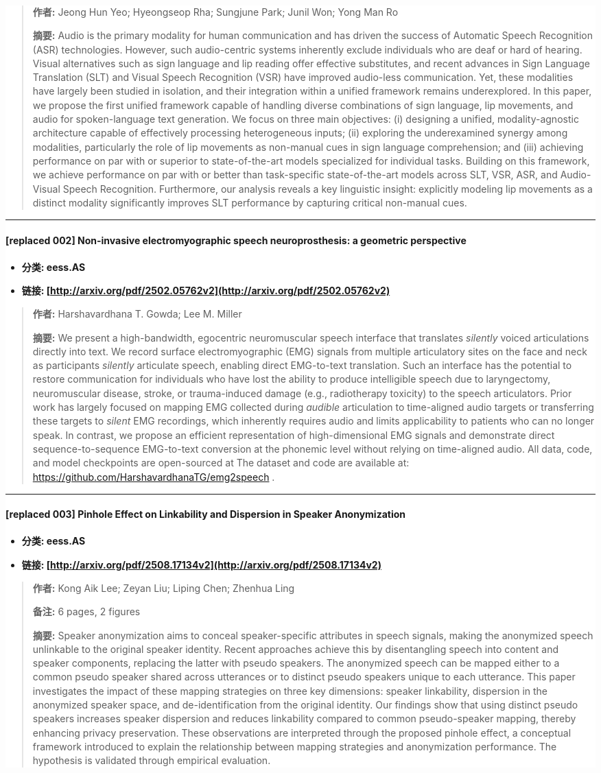 > **作者:** Jeong Hun Yeo; Hyeongseop Rha; Sungjune Park; Junil Won; Yong Man Ro
>
> **摘要:** Audio is the primary modality for human communication and has driven the success of Automatic Speech Recognition (ASR) technologies. However, such audio-centric systems inherently exclude individuals who are deaf or hard of hearing. Visual alternatives such as sign language and lip reading offer effective substitutes, and recent advances in Sign Language Translation (SLT) and Visual Speech Recognition (VSR) have improved audio-less communication. Yet, these modalities have largely been studied in isolation, and their integration within a unified framework remains underexplored. In this paper, we propose the first unified framework capable of handling diverse combinations of sign language, lip movements, and audio for spoken-language text generation. We focus on three main objectives: (i) designing a unified, modality-agnostic architecture capable of effectively processing heterogeneous inputs; (ii) exploring the underexamined synergy among modalities, particularly the role of lip movements as non-manual cues in sign language comprehension; and (iii) achieving performance on par with or superior to state-of-the-art models specialized for individual tasks. Building on this framework, we achieve performance on par with or better than task-specific state-of-the-art models across SLT, VSR, ASR, and Audio-Visual Speech Recognition. Furthermore, our analysis reveals a key linguistic insight: explicitly modeling lip movements as a distinct modality significantly improves SLT performance by capturing critical non-manual cues.
>
---
#### [replaced 002] Non-invasive electromyographic speech neuroprosthesis: a geometric perspective
- **分类: eess.AS**

- **链接: [http://arxiv.org/pdf/2502.05762v2](http://arxiv.org/pdf/2502.05762v2)**

> **作者:** Harshavardhana T. Gowda; Lee M. Miller
>
> **摘要:** We present a high-bandwidth, egocentric neuromuscular speech interface that translates $silently$ voiced articulations directly into text. We record surface electromyographic (EMG) signals from multiple articulatory sites on the face and neck as participants $silently$ articulate speech, enabling direct EMG-to-text translation. Such an interface has the potential to restore communication for individuals who have lost the ability to produce intelligible speech due to laryngectomy, neuromuscular disease, stroke, or trauma-induced damage (e.g., radiotherapy toxicity) to the speech articulators. Prior work has largely focused on mapping EMG collected during $audible$ articulation to time-aligned audio targets or transferring these targets to $silent$ EMG recordings, which inherently requires audio and limits applicability to patients who can no longer speak. In contrast, we propose an efficient representation of high-dimensional EMG signals and demonstrate direct sequence-to-sequence EMG-to-text conversion at the phonemic level without relying on time-aligned audio. All data, code, and model checkpoints are open-sourced at The dataset and code are available at: https://github.com/HarshavardhanaTG/emg2speech .
>
---
#### [replaced 003] Pinhole Effect on Linkability and Dispersion in Speaker Anonymization
- **分类: eess.AS**

- **链接: [http://arxiv.org/pdf/2508.17134v2](http://arxiv.org/pdf/2508.17134v2)**

> **作者:** Kong Aik Lee; Zeyan Liu; Liping Chen; Zhenhua Ling
>
> **备注:** 6 pages, 2 figures
>
> **摘要:** Speaker anonymization aims to conceal speaker-specific attributes in speech signals, making the anonymized speech unlinkable to the original speaker identity. Recent approaches achieve this by disentangling speech into content and speaker components, replacing the latter with pseudo speakers. The anonymized speech can be mapped either to a common pseudo speaker shared across utterances or to distinct pseudo speakers unique to each utterance. This paper investigates the impact of these mapping strategies on three key dimensions: speaker linkability, dispersion in the anonymized speaker space, and de-identification from the original identity. Our findings show that using distinct pseudo speakers increases speaker dispersion and reduces linkability compared to common pseudo-speaker mapping, thereby enhancing privacy preservation. These observations are interpreted through the proposed pinhole effect, a conceptual framework introduced to explain the relationship between mapping strategies and anonymization performance. The hypothesis is validated through empirical evaluation.